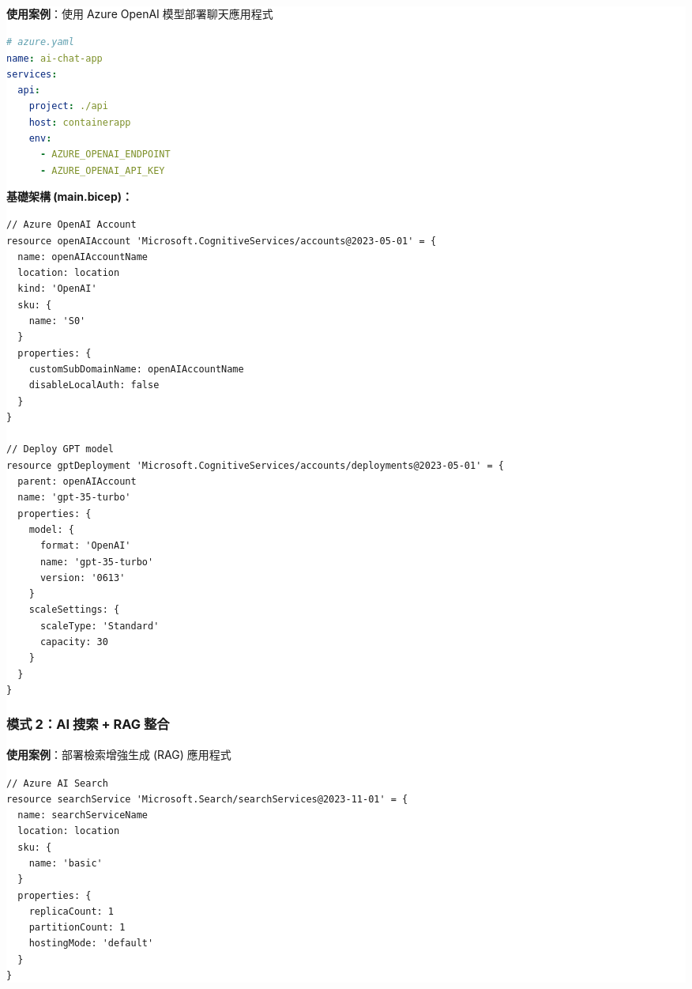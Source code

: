 **使用案例**：使用 Azure OpenAI 模型部署聊天應用程式

```yaml
# azure.yaml
name: ai-chat-app
services:
  api:
    project: ./api
    host: containerapp
    env:
      - AZURE_OPENAI_ENDPOINT
      - AZURE_OPENAI_API_KEY
```

**基礎架構 (main.bicep)：**
```bicep
// Azure OpenAI Account
resource openAIAccount 'Microsoft.CognitiveServices/accounts@2023-05-01' = {
  name: openAIAccountName
  location: location
  kind: 'OpenAI'
  sku: {
    name: 'S0'
  }
  properties: {
    customSubDomainName: openAIAccountName
    disableLocalAuth: false
  }
}

// Deploy GPT model
resource gptDeployment 'Microsoft.CognitiveServices/accounts/deployments@2023-05-01' = {
  parent: openAIAccount
  name: 'gpt-35-turbo'
  properties: {
    model: {
      format: 'OpenAI'
      name: 'gpt-35-turbo'
      version: '0613'
    }
    scaleSettings: {
      scaleType: 'Standard'
      capacity: 30
    }
  }
}
```

### 模式 2：AI 搜索 + RAG 整合

**使用案例**：部署檢索增強生成 (RAG) 應用程式

```bicep
// Azure AI Search
resource searchService 'Microsoft.Search/searchServices@2023-11-01' = {
  name: searchServiceName
  location: location
  sku: {
    name: 'basic'
  }
  properties: {
    replicaCount: 1
    partitionCount: 1
    hostingMode: 'default'
  }
}
```